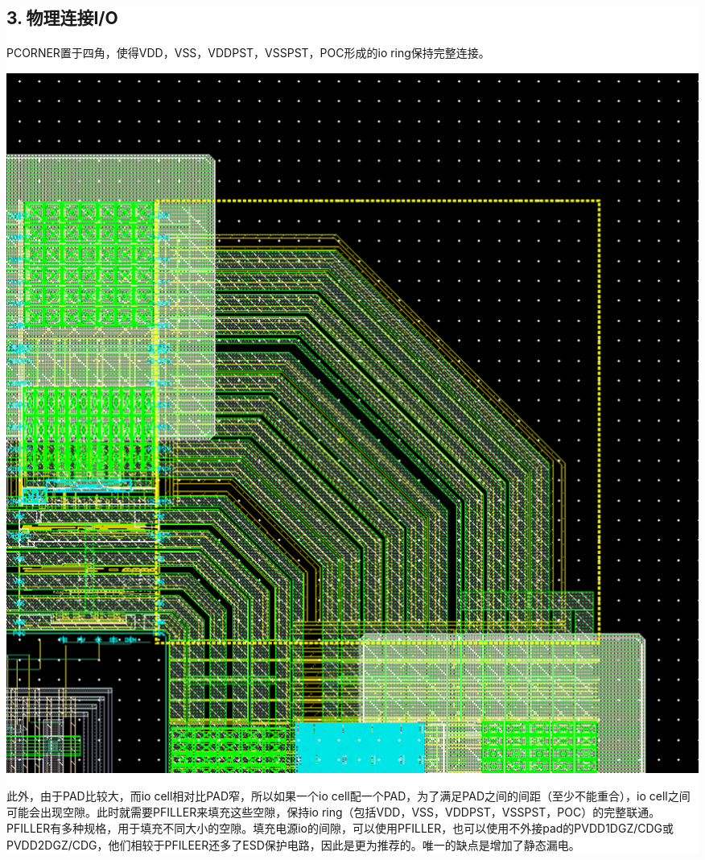 ## 3. 物理连接I/O

PCORNER置于四角，使得VDD，VSS，VDDPST，VSSPST，POC形成的io ring保持完整连接。

![alt text](images/image-62.png)

此外，由于PAD比较大，而io cell相对比PAD窄，所以如果一个io cell配一个PAD，为了满足PAD之间的间距（至少不能重合），io cell之间可能会出现空隙。此时就需要PFILLER来填充这些空隙，保持io ring（包括VDD，VSS，VDDPST，VSSPST，POC）的完整联通。PFILLER有多种规格，用于填充不同大小的空隙。填充电源io的间隙，可以使用PFILLER，也可以使用不外接pad的PVDD1DGZ/CDG或PVDD2DGZ/CDG，他们相较于PFILEER还多了ESD保护电路，因此是更为推荐的。唯一的缺点是增加了静态漏电。
